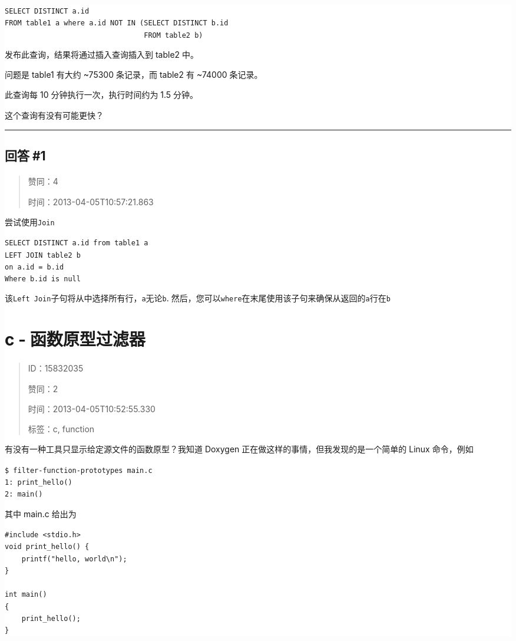 ```
SELECT DISTINCT a.id 
FROM table1 a where a.id NOT IN (SELECT DISTINCT b.id 
                                 FROM table2 b) 
```

发布此查询，结果将通过插入查询插入到 table2 中。

问题是 table1 有大约 ~75300 条记录，而 table2 有 ~74000 条记录。

此查询每 10 分钟执行一次，执行时间约为 1.5 分钟。

这个查询有没有可能更快？

* * *

## 回答 #1

> 赞同：4
> 
> 时间：2013-04-05T10:57:21.863

尝试使用`Join`

```
SELECT DISTINCT a.id from table1 a
LEFT JOIN table2 b
on a.id = b.id
Where b.id is null 
```

该`Left Join`子句将从中选择所有行，`a`无论`b`. 然后，您可以`where`在末尾使用该子句来确保从返回的`a`行在`b`

# c - 函数原型过滤器

> ID：15832035
> 
> 赞同：2
> 
> 时间：2013-04-05T10:52:55.330
> 
> 标签：c, function

有没有一种工具只显示给定源文件的函数原型？我知道 Doxygen 正在做这样的事情，但我发现的是一个简单的 Linux 命令，例如

```
$ filter-function-prototypes main.c
1: print_hello()
2: main() 
```

其中 main.c 给出为

```
#include <stdio.h>
void print_hello() {
    printf("hello, world\n");
}

int main()
{
    print_hello();
} 
```
